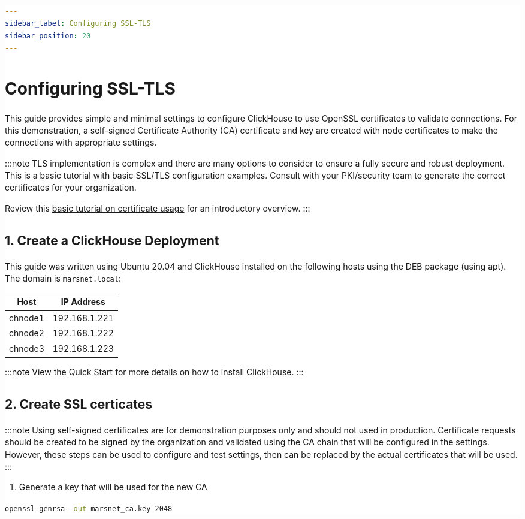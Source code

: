 ```yaml
---
sidebar_label: Configuring SSL-TLS
sidebar_position: 20
---
```


# Configuring SSL-TLS

This guide provides simple and minimal settings to configure ClickHouse to use OpenSSL certificates to validate connections. For this demonstration, a self-signed Certificate Authority (CA) certificate and key are created with node certificates to make the connections with appropriate settings.

:::note
TLS implementation is complex and there are many options to consider to ensure a fully secure and robust deployment. This is a basic tutorial with basic SSL/TLS configuration examples. Consult with your PKI/security team to generate the correct certificates for your organization.

Review this [basic tutorial on certificate usage](https://ubuntu.com/server/docs/security-certificates) for an introductory overview.
:::

## 1. Create a ClickHouse Deployment

This guide was written using Ubuntu 20.04 and ClickHouse installed on the following hosts using the DEB package (using apt). The domain is `marsnet.local`:

|Host |IP Address|
|--------|-------------|
|chnode1 |192.168.1.221|
|chnode2 |192.168.1.222|
|chnode3 |192.168.1.223|


:::note
View the [Quick Start](../../getting-started/install) for more details on how to install ClickHouse.
:::


## 2. Create SSL certicates
:::note
Using self-signed certificates are for demonstration purposes only and should not used in production. Certificate requests should be created to be signed by the organization and validated using the CA chain that will be configured in the settings. However, these steps can be used to configure and test settings, then can be replaced by the actual certificates that will be used.
:::

1. Generate a key that will be used for the new CA
```bash
openssl genrsa -out marsnet_ca.key 2048
```

